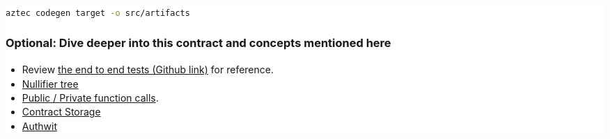 ```bash
aztec codegen target -o src/artifacts
```

### Optional: Dive deeper into this contract and concepts mentioned here

- Review [the end to end tests (Github link)](https://github.com/AztecProtocol/aztec-packages/blob/v1.0.0/yarn-project/end-to-end/src/e2e_nft.test.ts) for reference.
- [Nullifier tree](../../../../aztec/concepts/advanced/storage/indexed_merkle_tree.mdx)
- [Public / Private function calls](../../../../aztec/smart_contracts/functions/public_private_calls.md).
- [Contract Storage](../../../../aztec/concepts/storage/index.md)
- [Authwit](../../../../aztec/concepts/advanced/authwit.md)
